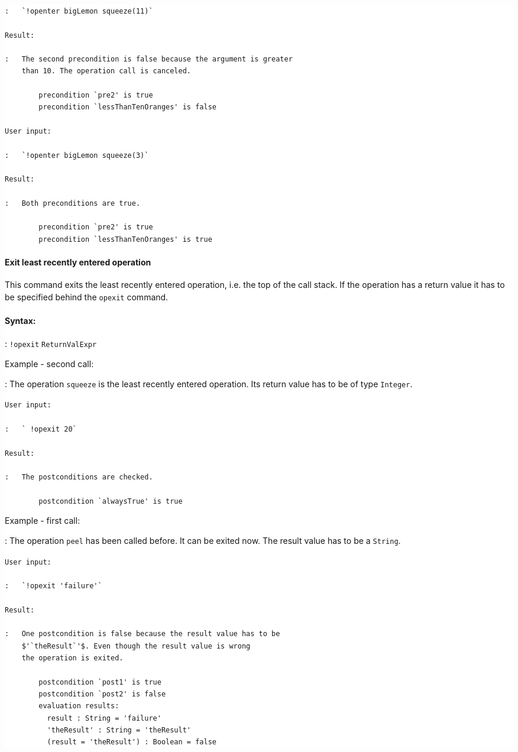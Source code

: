    :   `!openter bigLemon squeeze(11)`

    Result:

    :   The second precondition is false because the argument is greater
        than 10. The operation call is canceled.

            precondition `pre2' is true
            precondition `lessThanTenOranges' is false

    User input:

    :   `!openter bigLemon squeeze(3)`

    Result:

    :   Both preconditions are true.

            precondition `pre2' is true
            precondition `lessThanTenOranges' is true

#### Exit least recently entered operation

This command exits the least recently entered operation, i.e. the top of
the call stack. If the operation has a return value it has to be
specified behind the `opexit` command.

#### Syntax:

:   `!opexit` `ReturnValExpr`

Example - second call:

:   The operation `squeeze` is the least recently entered
    operation. Its return value has to be of type `Integer`.

    User input:

    :   ` !opexit 20`

    Result:

    :   The postconditions are checked.

            postcondition `alwaysTrue' is true

Example - first call:

:   The operation `peel` has been called before. It can be
    exited now. The result value has to be a `String`.

    User input:

    :   `!opexit 'failure'`

    Result:

    :   One postcondition is false because the result value has to be
        $'`theResult`'$. Even though the result value is wrong
        the operation is exited.

            postcondition `post1' is true
            postcondition `post2' is false
            evaluation results:
              result : String = 'failure'
              'theResult' : String = 'theResult'
              (result = 'theResult') : Boolean = false
